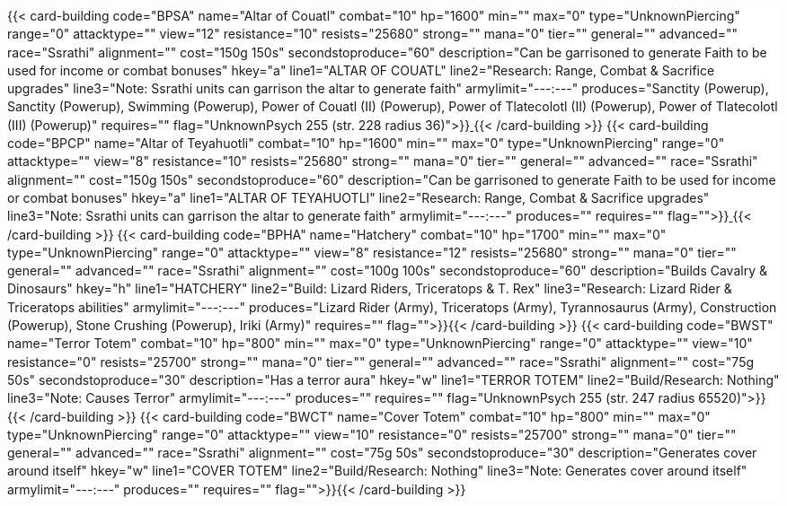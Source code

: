 {{< card-building code="BPSA" name="Altar of Couatl" combat="10" hp="1600" min="" max="0" type="UnknownPiercing" range="0" attacktype="" view="12" resistance="10" resists="25680" strong="" mana="0" tier="" general="" advanced="" race="Ssrathi" alignment="" cost="150g 150s" secondstoproduce="60" description="Can be garrisoned to generate Faith to be used for income or combat bonuses" hkey="a" line1="ALTAR OF COUATL" line2="Research: Range, Combat & Sacrifice upgrades" line3="Note: Ssrathi units can garrison the altar to generate faith" armylimit="---:---" produces="Sanctity (Powerup), Sanctity (Powerup), Swimming (Powerup), Power of Couatl (II) (Powerup), Power of Tlatecolotl (II) (Powerup), Power of Tlatecolotl (III) (Powerup)" requires="" flag="UnknownPsych 255 (str. 228 radius 36)">}}<a class="icon-link" href="/posts/wbc3/tpe/faction/tongu"><i class="xa xa-gecko"></i> <i class="xa xa-syringe"></i></a>  <a class="icon-link" href="/posts/wbc3/tpe/faction/tzicolotl"><i class="xa xa-gecko"></i> <i class="xa xa-rabbit"></i></a>  <a href="/posts/wbc3/tpe/faction/tongu"><i class="xa xa-gecko"></i> <i class="xa xa-syringe"></i></a>  <a href="/posts/wbc3/tpe/faction/tzicolotl"><i class="xa xa-gecko"></i> <i class="xa xa-rabbit"></i></a>{{< /card-building >}}
{{< card-building code="BPCP" name="Altar of Teyahuotli" combat="10" hp="1600" min="" max="0" type="UnknownPiercing" range="0" attacktype="" view="8" resistance="10" resists="25680" strong="" mana="0" tier="" general="" advanced="" race="Ssrathi" alignment="" cost="150g 150s" secondstoproduce="60" description="Can be garrisoned to generate Faith to be used for income or combat bonuses" hkey="a" line1="ALTAR OF TEYAHUOTLI" line2="Research: Range, Combat & Sacrifice upgrades" line3="Note: Ssrathi units can garrison the altar to generate faith" armylimit="---:---" produces="" requires="" flag="">}}<a class="icon-link" href="/posts/wbc3/tpe/faction/tongu"><i class="xa xa-gecko"></i> <i class="xa xa-syringe"></i></a>  <a href="/posts/wbc3/tpe/faction/tongu"><i class="xa xa-gecko"></i> <i class="xa xa-syringe"></i></a>{{< /card-building >}}
{{< card-building code="BPHA" name="Hatchery" combat="10" hp="1700" min="" max="0" type="UnknownPiercing" range="0" attacktype="" view="8" resistance="12" resists="25680" strong="" mana="0" tier="" general="" advanced="" race="Ssrathi" alignment="" cost="100g 100s" secondstoproduce="60" description="Builds Cavalry & Dinosaurs" hkey="h" line1="HATCHERY" line2="Build: Lizard Riders, Triceratops & T. Rex" line3="Research: Lizard Rider & Triceratops abilities" armylimit="---:---" produces="Lizard Rider (Army), Triceratops (Army), Tyrannosaurus (Army), Construction (Powerup), Stone Crushing (Powerup), Iriki (Army)" requires="" flag="">}}{{< /card-building >}}
{{< card-building code="BWST" name="Terror Totem" combat="10" hp="800" min="" max="0" type="UnknownPiercing" range="0" attacktype="" view="10" resistance="0" resists="25700" strong="" mana="0" tier="" general="" advanced="" race="Ssrathi" alignment="" cost="75g 50s" secondstoproduce="30" description="Has a terror aura" hkey="w" line1="TERROR TOTEM" line2="Build/Research: Nothing" line3="Note: Causes Terror" armylimit="---:---" produces="" requires="" flag="UnknownPsych 255 (str. 247 radius 65520)">}}{{< /card-building >}}
{{< card-building code="BWCT" name="Cover Totem" combat="10" hp="800" min="" max="0" type="UnknownPiercing" range="0" attacktype="" view="10" resistance="0" resists="25700" strong="" mana="0" tier="" general="" advanced="" race="Ssrathi" alignment="" cost="75g 50s" secondstoproduce="30" description="Generates cover around itself" hkey="w" line1="COVER TOTEM" line2="Build/Research: Nothing" line3="Note: Generates cover around itself" armylimit="---:---" produces="" requires="" flag="">}}{{< /card-building >}}
